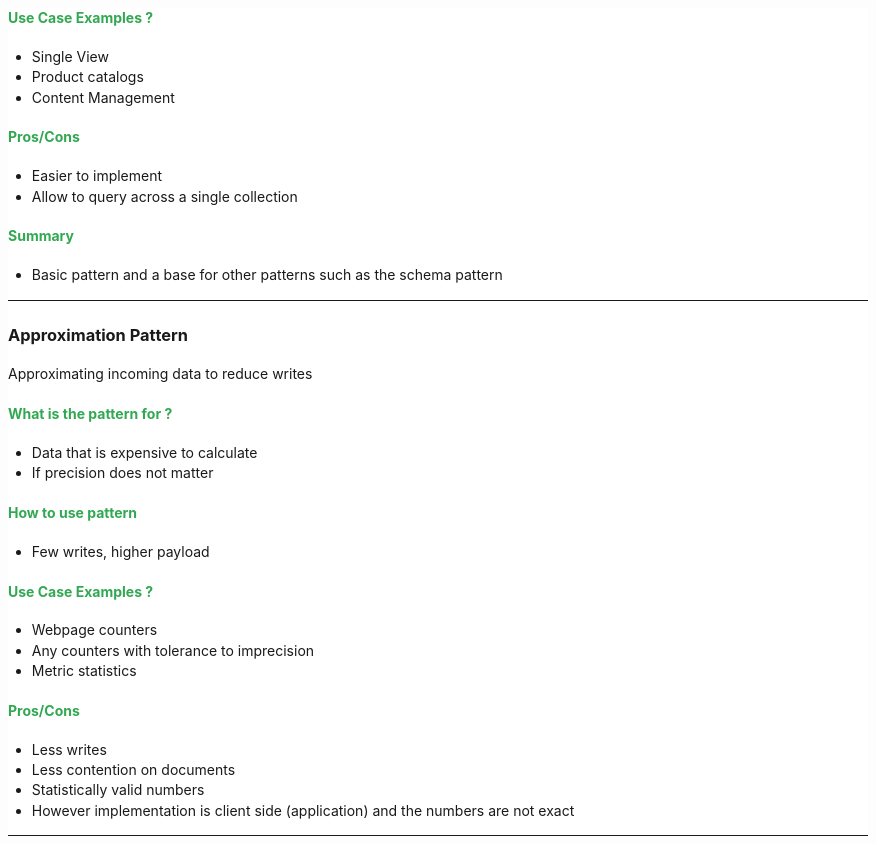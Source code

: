 #### <b style="color:#32a852">Use Case Examples ? </b>
<ul>
	<li>Single View</li>
  <li>Product catalogs</li>
  <li>Content Management</li>
</ul>

#### <b style="color:#32a852">Pros/Cons </b>
<ul>
	<li>Easier to implement</li>
  <li>Allow to query across a single collection</li>
</ul>

#### <b style="color:#32a852">Summary</b>
<ul>
	<li>Basic pattern and a base for other patterns such as the schema pattern</li>
</ul>

---

### <b>Approximation Pattern</b>
Approximating incoming data to reduce writes

#### <b style="color:#32a852">What is the pattern for ? </b>
<ul>
	<li>Data that is expensive to calculate</li>
  <li>If precision does not matter</li>
</ul>

#### <b style="color:#32a852">How to use pattern </b>
<ul>
	<li>Few writes, higher payload</li>
</ul>

#### <b style="color:#32a852">Use Case Examples ? </b>
<ul>
	<li>Webpage counters</li>
  <li>Any counters with tolerance to imprecision</li>
  <li>Metric statistics</li>
</ul>

#### <b style="color:#32a852">Pros/Cons </b>
<ul>
	<li>Less writes</li>
  <li>Less contention on documents</li>
  <li>Statistically valid numbers</li>
  <li>However implementation is client side (application) and the numbers are not exact</li>
</ul>

---
